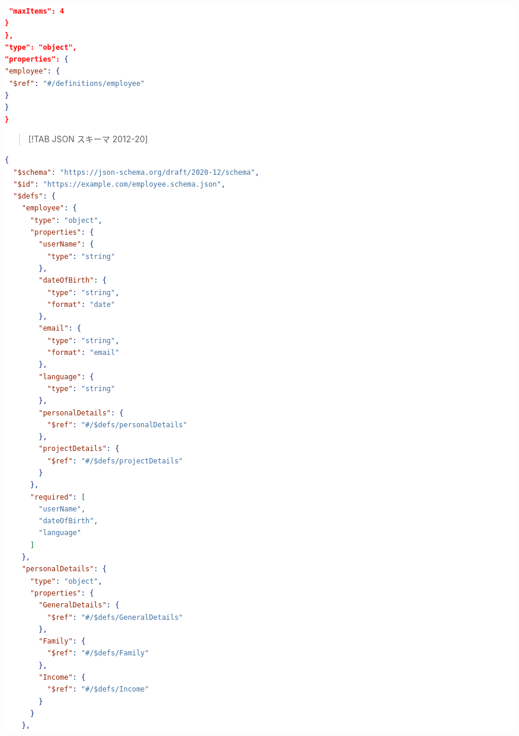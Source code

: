 ```json
 "maxItems": 4
}
},
"type": "object",
"properties": {
"employee": {
 "$ref": "#/definitions/employee"
}
}
}
```


>[!TAB JSON スキーマ 2012-20]


```json
{
  "$schema": "https://json-schema.org/draft/2020-12/schema",
  "$id": "https://example.com/employee.schema.json",
  "$defs": {
    "employee": {
      "type": "object",
      "properties": {
        "userName": {
          "type": "string"
        },
        "dateOfBirth": {
          "type": "string",
          "format": "date"
        },
        "email": {
          "type": "string",
          "format": "email"
        },
        "language": {
          "type": "string"
        },
        "personalDetails": {
          "$ref": "#/$defs/personalDetails"
        },
        "projectDetails": {
          "$ref": "#/$defs/projectDetails"
        }
      },
      "required": [
        "userName",
        "dateOfBirth",
        "language"
      ]
    },
    "personalDetails": {
      "type": "object",
      "properties": {
        "GeneralDetails": {
          "$ref": "#/$defs/GeneralDetails"
        },
        "Family": {
          "$ref": "#/$defs/Family"
        },
        "Income": {
          "$ref": "#/$defs/Income"
        }
      }
    },
```